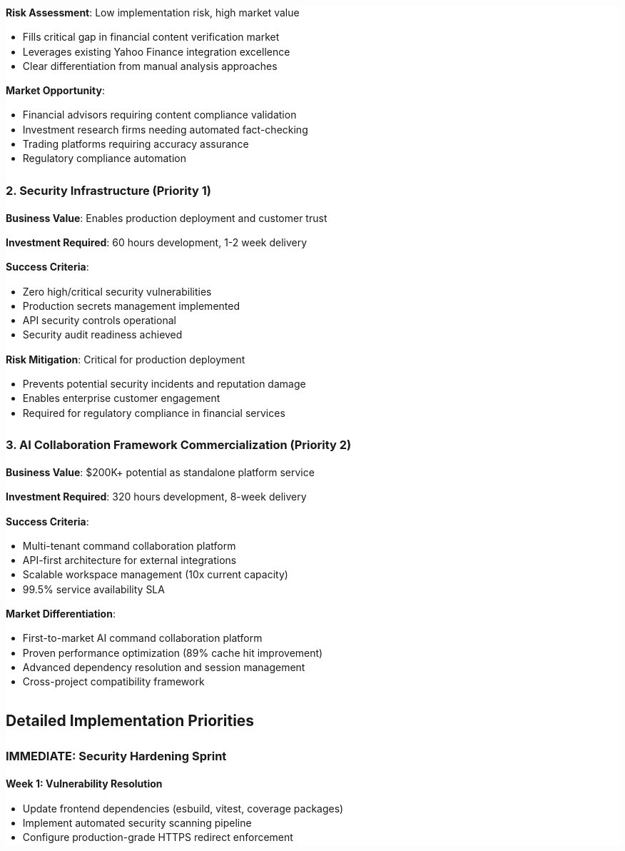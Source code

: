 **Risk Assessment**: Low implementation risk, high market value
- Fills critical gap in financial content verification market
- Leverages existing Yahoo Finance integration excellence
- Clear differentiation from manual analysis approaches

**Market Opportunity**:
- Financial advisors requiring content compliance validation
- Investment research firms needing automated fact-checking
- Trading platforms requiring accuracy assurance
- Regulatory compliance automation

### 2. Security Infrastructure (Priority 1)

**Business Value**: Enables production deployment and customer trust

**Investment Required**: 60 hours development, 1-2 week delivery

**Success Criteria**:
- Zero high/critical security vulnerabilities
- Production secrets management implemented
- API security controls operational
- Security audit readiness achieved

**Risk Mitigation**: Critical for production deployment
- Prevents potential security incidents and reputation damage
- Enables enterprise customer engagement
- Required for regulatory compliance in financial services

### 3. AI Collaboration Framework Commercialization (Priority 2)

**Business Value**: $200K+ potential as standalone platform service

**Investment Required**: 320 hours development, 8-week delivery

**Success Criteria**:
- Multi-tenant command collaboration platform
- API-first architecture for external integrations
- Scalable workspace management (10x current capacity)
- 99.5% service availability SLA

**Market Differentiation**:
- First-to-market AI command collaboration platform
- Proven performance optimization (89% cache hit improvement)
- Advanced dependency resolution and session management
- Cross-project compatibility framework

## Detailed Implementation Priorities

### IMMEDIATE: Security Hardening Sprint

**Week 1: Vulnerability Resolution**
- Update frontend dependencies (esbuild, vitest, coverage packages)
- Implement automated security scanning pipeline
- Configure production-grade HTTPS redirect enforcement
